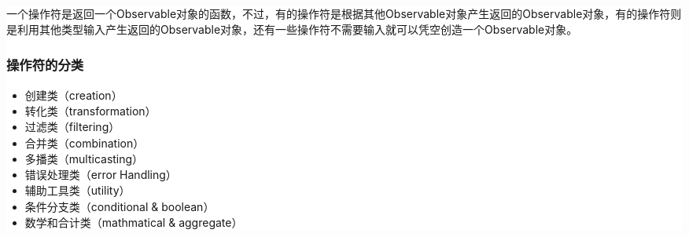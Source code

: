 一个操作符是返回一个Observable对象的函数，不过，有的操作符是根据其他Observable对象产生返回的Observable对象，有的操作符则是利用其他类型输入产生返回的Observable对象，还有一些操作符不需要输入就可以凭空创造一个Observable对象。

### 操作符的分类

- 创建类（creation）
- 转化类（transformation）
- 过滤类（filtering）
- 合并类（combination）
- 多播类（multicasting）
-  错误处理类（error Handling）
-  辅助工具类（utility）
- 条件分支类（conditional & boolean）
- 数学和合计类（mathmatical & aggregate）
